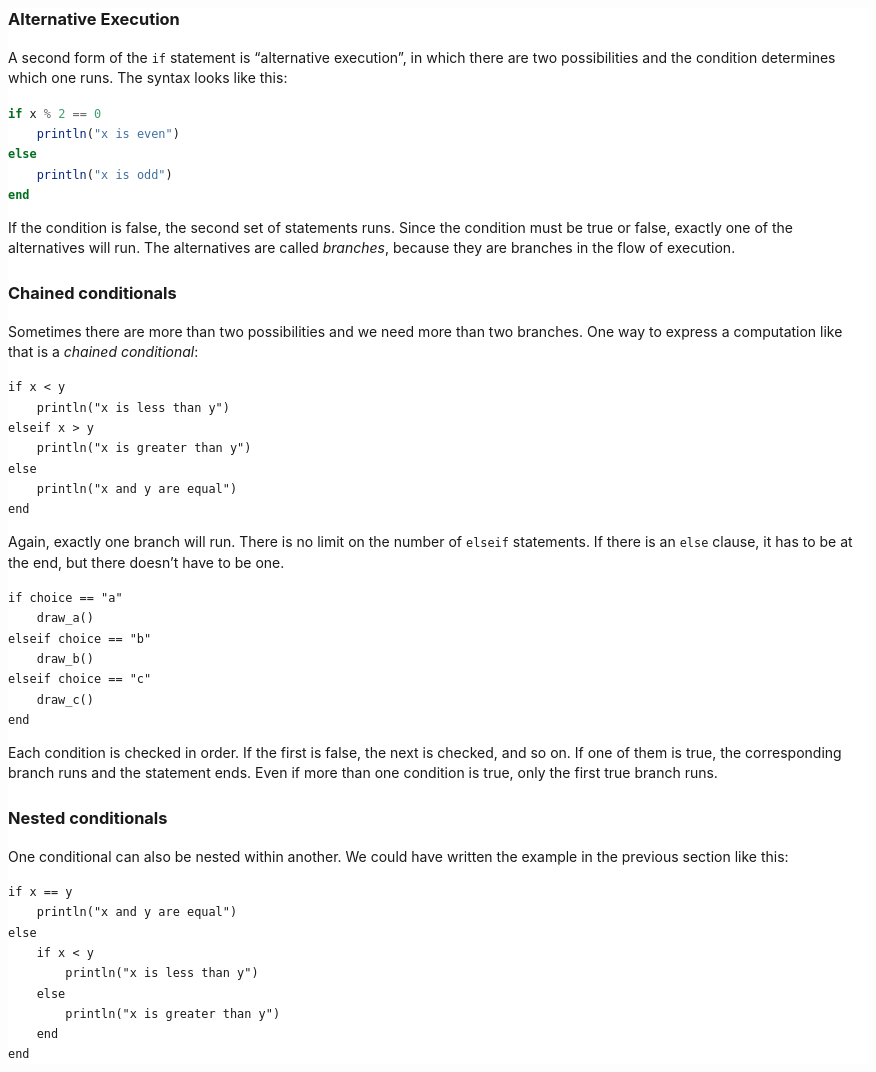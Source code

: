 

### Alternative Execution
A second form of the `if` statement is “alternative execution”, in which there are two possibilities and the condition determines which one runs. The syntax looks like this:

```julia 
if x % 2 == 0
    println("x is even")
else
    println("x is odd")
end
```

If the condition is false, the second set of statements runs. Since the condition must be true or false, exactly one of the alternatives will run. The alternatives are called _branches_, because they are branches in the flow of execution.


### Chained conditionals
Sometimes there are more than two possibilities and we need more than two branches. One way to express a computation like that is a _chained conditional_:

```
if x < y
    println("x is less than y")
elseif x > y
    println("x is greater than y")
else
    println("x and y are equal")
end
```
Again, exactly one branch will run. There is no limit on the number of `elseif` statements. If there is an `else` clause, it has to be at the end, but there doesn’t have to be one.

```
if choice == "a"
    draw_a()
elseif choice == "b"
    draw_b()
elseif choice == "c"
    draw_c()
end
```

Each condition is checked in order. If the first is false, the next is checked, and so on. If one of them is true, the corresponding branch runs and the statement ends. Even if more than one condition is true, only the first true branch runs.

### Nested conditionals


One conditional can also be nested within another. We could have written the example in the previous section like this:

```
if x == y
    println("x and y are equal")
else
    if x < y
        println("x is less than y")
    else
        println("x is greater than y")
    end
end
```
